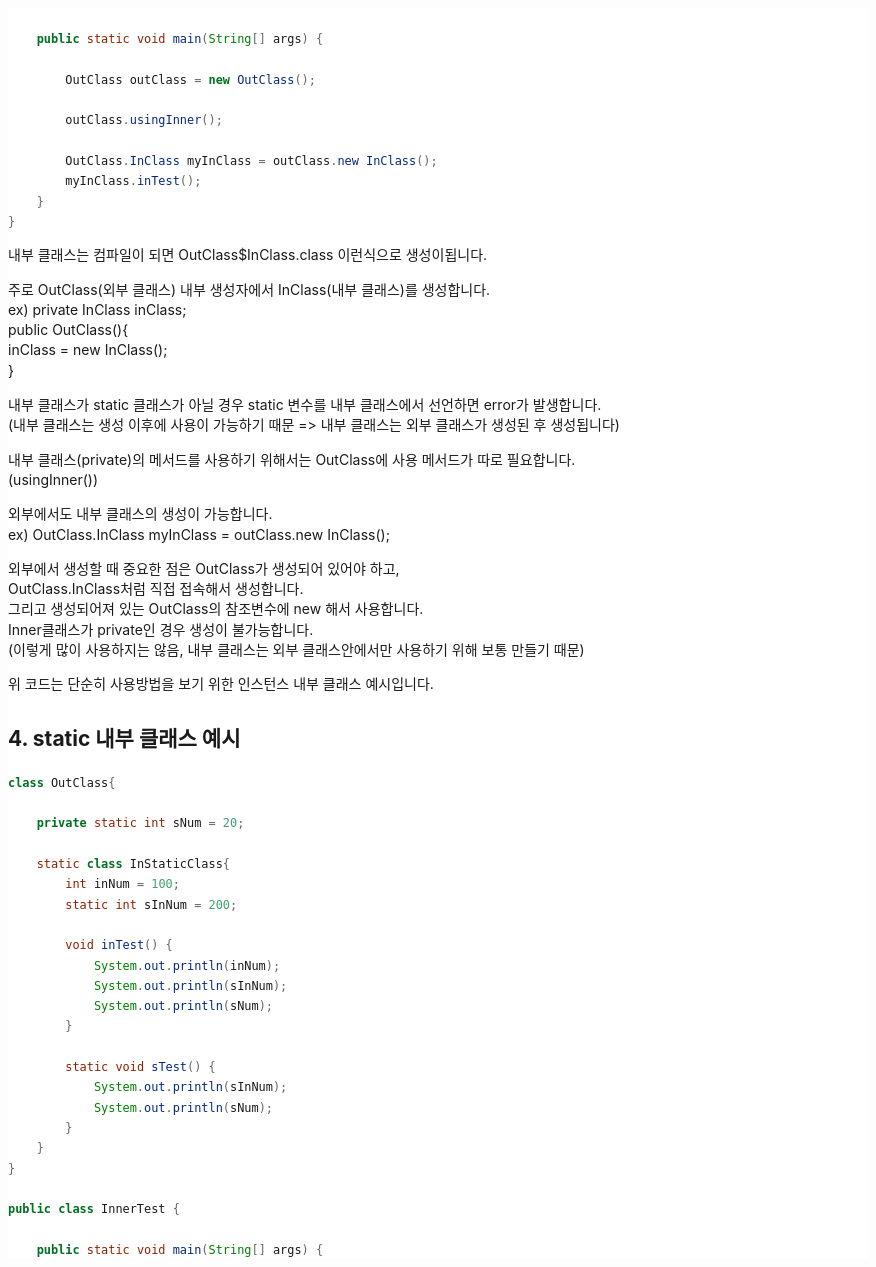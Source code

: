 ```java

	public static void main(String[] args) {

		OutClass outClass = new OutClass();

		outClass.usingInner();

		OutClass.InClass myInClass = outClass.new InClass();
		myInClass.inTest();
	}
}
```

내부 클래스는 컴파일이 되면 OutClass$InClass.class 이런식으로 생성이됩니다.<br/>

주로 OutClass(외부 클래스) 내부 생성자에서 InClass(내부 클래스)를 생성합니다.<br/>
ex) private InClass inClass;<br/>
public OutClass(){<br/>
inClass = new InClass();<br/>
}<br/>

내부 클래스가 static 클래스가 아닐 경우 static 변수를 내부 클래스에서 선언하면 error가 발생합니다.<br/>
(내부 클래스는 생성 이후에 사용이 가능하기 때문 => 내부 클래스는 외부 클래스가 생성된 후 생성됩니다)<br/>

내부 클래스(private)의 메서드를 사용하기 위해서는 OutClass에 사용 메서드가 따로 필요합니다.<br/>
(usingInner())<br/>

외부에서도 내부 클래스의 생성이 가능합니다.<br/>
ex) OutClass.InClass myInClass = outClass.new InClass();<br/>

외부에서 생성할 때 중요한 점은 OutClass가 생성되어 있어야 하고,<br/>
OutClass.InClass처럼 직접 접속해서 생성합니다.<br/>
그리고 생성되어져 있는 OutClass의 참조변수에 new 해서 사용합니다.<br/>
Inner클래스가 private인 경우 생성이 불가능합니다.<br/>
(이렇게 많이 사용하지는 않음, 내부 클래스는 외부 클래스안에서만 사용하기 위해 보통 만들기 때문)<br/>

위 코드는 단순히 사용방법을 보기 위한 인스턴스 내부 클래스 예시입니다.<br/>

## 4. static 내부 클래스 예시

```java
class OutClass{

    private static int sNum = 20;

	static class InStaticClass{
		int inNum = 100;
		static int sInNum = 200;

		void inTest() {
			System.out.println(inNum);
			System.out.println(sInNum);
			System.out.println(sNum);
		}

		static void sTest() {
			System.out.println(sInNum);
			System.out.println(sNum);
		}
	}
}

public class InnerTest {

	public static void main(String[] args) {

```